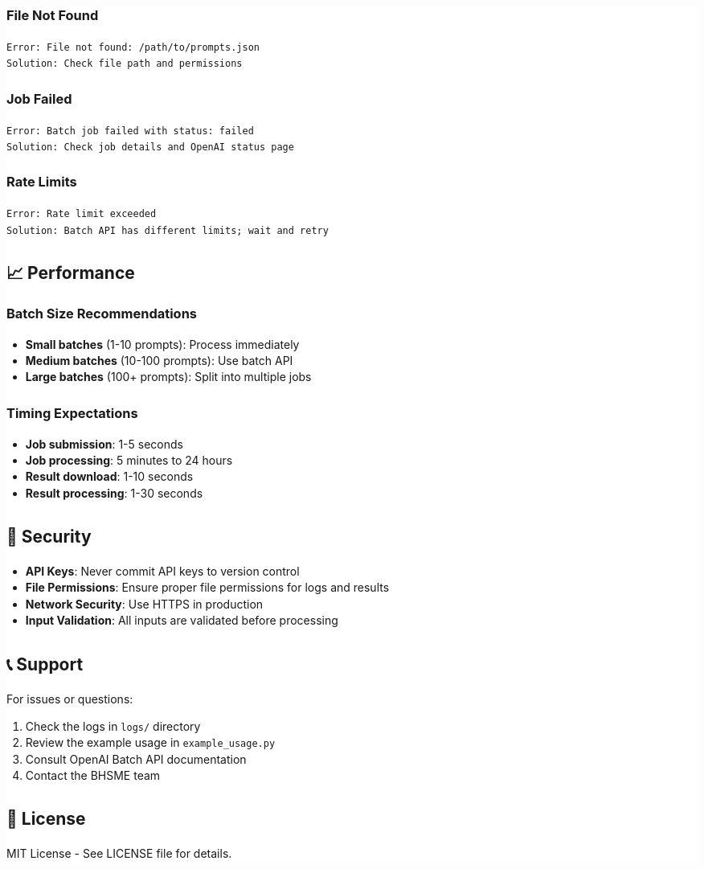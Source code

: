 ### File Not Found
```
Error: File not found: /path/to/prompts.json
Solution: Check file path and permissions
```

### Job Failed
```
Error: Batch job failed with status: failed
Solution: Check job details and OpenAI status page
```

### Rate Limits
```
Error: Rate limit exceeded
Solution: Batch API has different limits; wait and retry
```

## 📈 Performance

### Batch Size Recommendations
- **Small batches** (1-10 prompts): Process immediately
- **Medium batches** (10-100 prompts): Use batch API
- **Large batches** (100+ prompts): Split into multiple jobs

### Timing Expectations
- **Job submission**: 1-5 seconds
- **Job processing**: 5 minutes to 24 hours
- **Result download**: 1-10 seconds
- **Result processing**: 1-30 seconds

## 🔐 Security

- **API Keys**: Never commit API keys to version control
- **File Permissions**: Ensure proper file permissions for logs and results
- **Network Security**: Use HTTPS in production
- **Input Validation**: All inputs are validated before processing

## 📞 Support

For issues or questions:

1. Check the logs in `logs/` directory
2. Review the example usage in `example_usage.py`
3. Consult OpenAI Batch API documentation
4. Contact the BHSME team

## 📝 License

MIT License - See LICENSE file for details.
